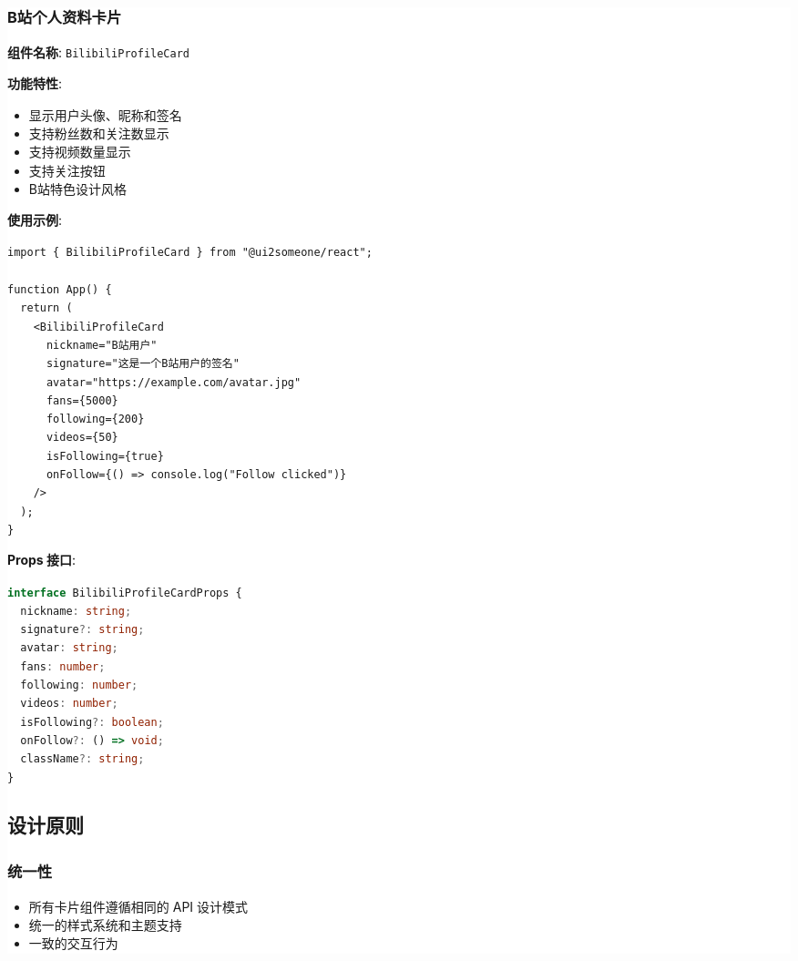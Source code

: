 ### B站个人资料卡片

**组件名称**: `BilibiliProfileCard`

**功能特性**:

- 显示用户头像、昵称和签名
- 支持粉丝数和关注数显示
- 支持视频数量显示
- 支持关注按钮
- B站特色设计风格

**使用示例**:

```tsx
import { BilibiliProfileCard } from "@ui2someone/react";

function App() {
  return (
    <BilibiliProfileCard
      nickname="B站用户"
      signature="这是一个B站用户的签名"
      avatar="https://example.com/avatar.jpg"
      fans={5000}
      following={200}
      videos={50}
      isFollowing={true}
      onFollow={() => console.log("Follow clicked")}
    />
  );
}
```

**Props 接口**:

```typescript
interface BilibiliProfileCardProps {
  nickname: string;
  signature?: string;
  avatar: string;
  fans: number;
  following: number;
  videos: number;
  isFollowing?: boolean;
  onFollow?: () => void;
  className?: string;
}
```

## 设计原则

### 统一性

- 所有卡片组件遵循相同的 API 设计模式
- 统一的样式系统和主题支持
- 一致的交互行为
